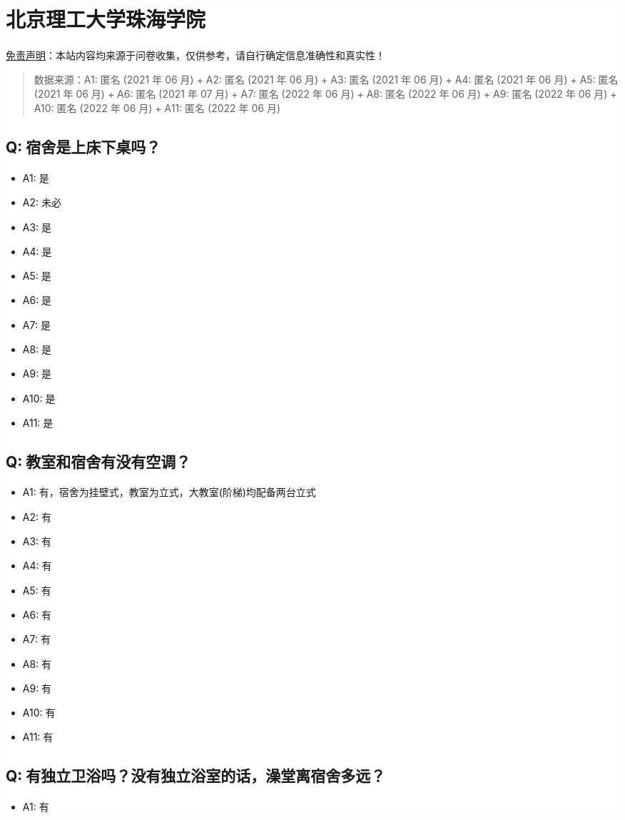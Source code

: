 # 北京理工大学珠海学院

[免责声明](https://colleges.chat/#_3)：本站内容均来源于问卷收集，仅供参考，请自行确定信息准确性和真实性！

> 数据来源：A1: 匿名 (2021 年 06 月) + A2: 匿名 (2021 年 06 月) + A3: 匿名 (2021 年 06 月) + A4: 匿名 (2021 年 06 月) + A5: 匿名 (2021 年 06 月) + A6: 匿名 (2021 年 07 月) + A7: 匿名 (2022 年 06 月) + A8: 匿名 (2022 年 06 月) + A9: 匿名 (2022 年 06 月) + A10: 匿名 (2022 年 06 月) + A11: 匿名 (2022 年 06 月)

## Q: 宿舍是上床下桌吗？

- A1: 是

- A2: 未必

- A3: 是

- A4: 是

- A5: 是

- A6: 是

- A7: 是

- A8: 是

- A9: 是

- A10: 是

- A11: 是

## Q: 教室和宿舍有没有空调？

- A1: 有，宿舍为挂壁式，教室为立式，大教室(阶梯)均配备两台立式

- A2: 有

- A3: 有

- A4: 有

- A5: 有

- A6: 有

- A7: 有

- A8: 有

- A9: 有

- A10: 有

- A11: 有

## Q: 有独立卫浴吗？没有独立浴室的话，澡堂离宿舍多远？

- A1: 有
